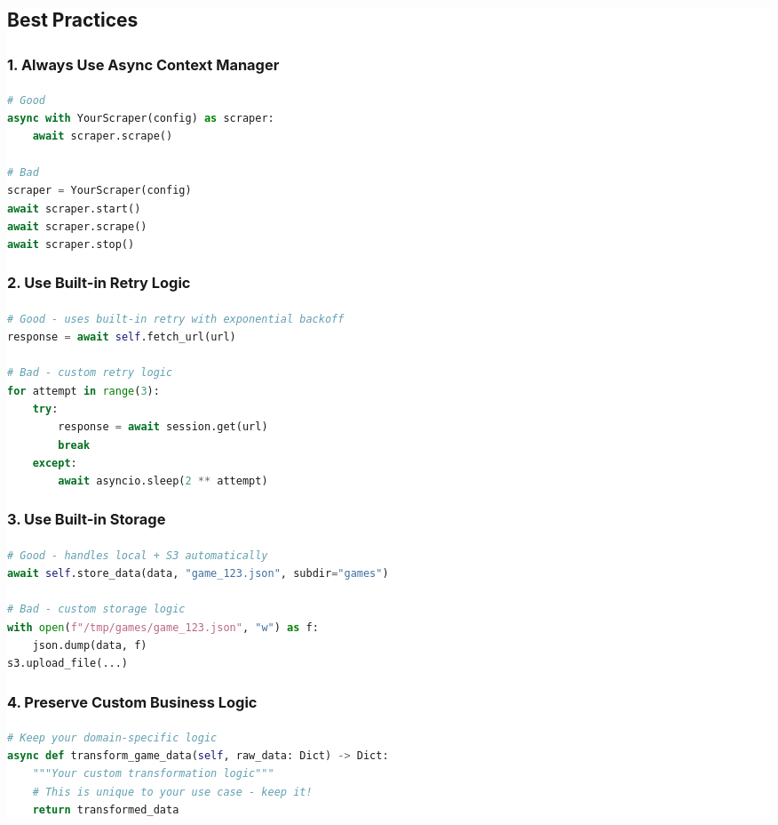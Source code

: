 
## Best Practices

### 1. Always Use Async Context Manager

```python
# Good
async with YourScraper(config) as scraper:
    await scraper.scrape()

# Bad
scraper = YourScraper(config)
await scraper.start()
await scraper.scrape()
await scraper.stop()
```

### 2. Use Built-in Retry Logic

```python
# Good - uses built-in retry with exponential backoff
response = await self.fetch_url(url)

# Bad - custom retry logic
for attempt in range(3):
    try:
        response = await session.get(url)
        break
    except:
        await asyncio.sleep(2 ** attempt)
```

### 3. Use Built-in Storage

```python
# Good - handles local + S3 automatically
await self.store_data(data, "game_123.json", subdir="games")

# Bad - custom storage logic
with open(f"/tmp/games/game_123.json", "w") as f:
    json.dump(data, f)
s3.upload_file(...)
```

### 4. Preserve Custom Business Logic

```python
# Keep your domain-specific logic
async def transform_game_data(self, raw_data: Dict) -> Dict:
    """Your custom transformation logic"""
    # This is unique to your use case - keep it!
    return transformed_data
```
